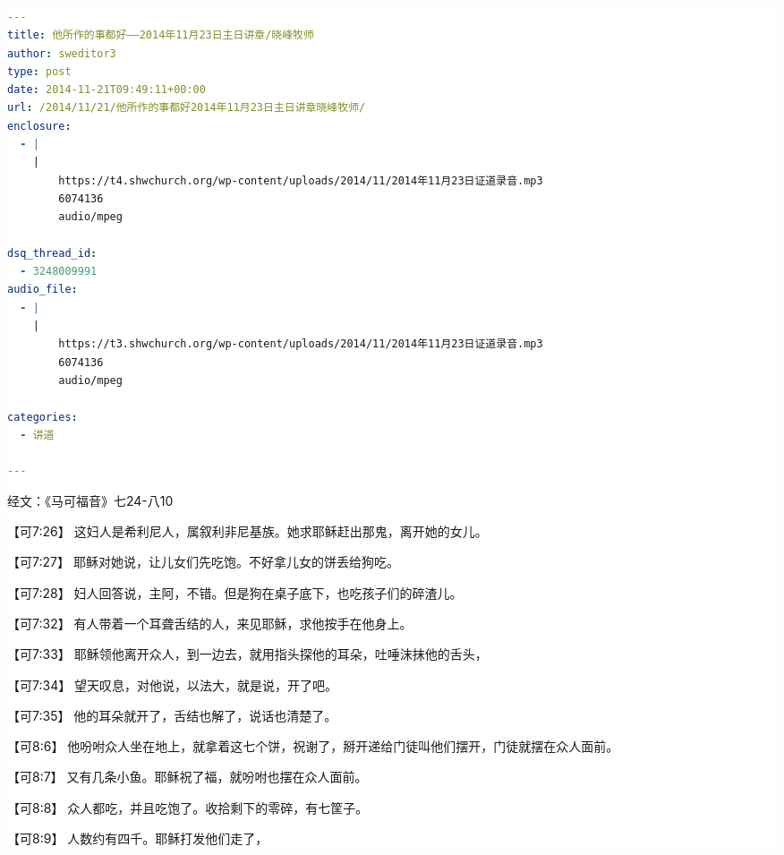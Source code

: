 ```yaml
---
title: 他所作的事都好——2014年11月23日主日讲章/晓峰牧师
author: sweditor3
type: post
date: 2014-11-21T09:49:11+00:00
url: /2014/11/21/他所作的事都好2014年11月23日主日讲章晓峰牧师/
enclosure:
  - |
    |
        https://t4.shwchurch.org/wp-content/uploads/2014/11/2014年11月23日证道录音.mp3
        6074136
        audio/mpeg
        
dsq_thread_id:
  - 3248009991
audio_file:
  - |
    |
        https://t3.shwchurch.org/wp-content/uploads/2014/11/2014年11月23日证道录音.mp3
        6074136
        audio/mpeg
        
categories:
  - 讲道

---
```

<audio class="wp-audio-shortcode" id="audio-11865-41" preload="none" style="width: 100%;" controls="controls"><source type="audio/mpeg" src="http://t5.shwchurch.org/wp-content/uploads/2014/11/2014年11月23日证道录音.mp3?_=41" /><http://t5.shwchurch.org/wp-content/uploads/2014/11/2014年11月23日证道录音.mp3></audio> 

经文：《马可福音》七24-八10
  
【可7:26】 这妇人是希利尼人，属叙利非尼基族。她求耶稣赶出那鬼，离开她的女儿。
  
【可7:27】 耶稣对她说，让儿女们先吃饱。不好拿儿女的饼丢给狗吃。
  
【可7:28】 妇人回答说，主阿，不错。但是狗在桌子底下，也吃孩子们的碎渣儿。
  
【可7:32】 有人带着一个耳聋舌结的人，来见耶稣，求他按手在他身上。
  
【可7:33】 耶稣领他离开众人，到一边去，就用指头探他的耳朵，吐唾沫抹他的舌头，
  
【可7:34】 望天叹息，对他说，以法大，就是说，开了吧。
  
【可7:35】 他的耳朵就开了，舌结也解了，说话也清楚了。
  
【可8:6】 他吩咐众人坐在地上，就拿着这七个饼，祝谢了，掰开递给门徒叫他们摆开，门徒就摆在众人面前。
  
【可8:7】 又有几条小鱼。耶稣祝了福，就吩咐也摆在众人面前。
  
【可8:8】 众人都吃，并且吃饱了。收拾剩下的零碎，有七筐子。
  
【可8:9】 人数约有四千。耶稣打发他们走了，
